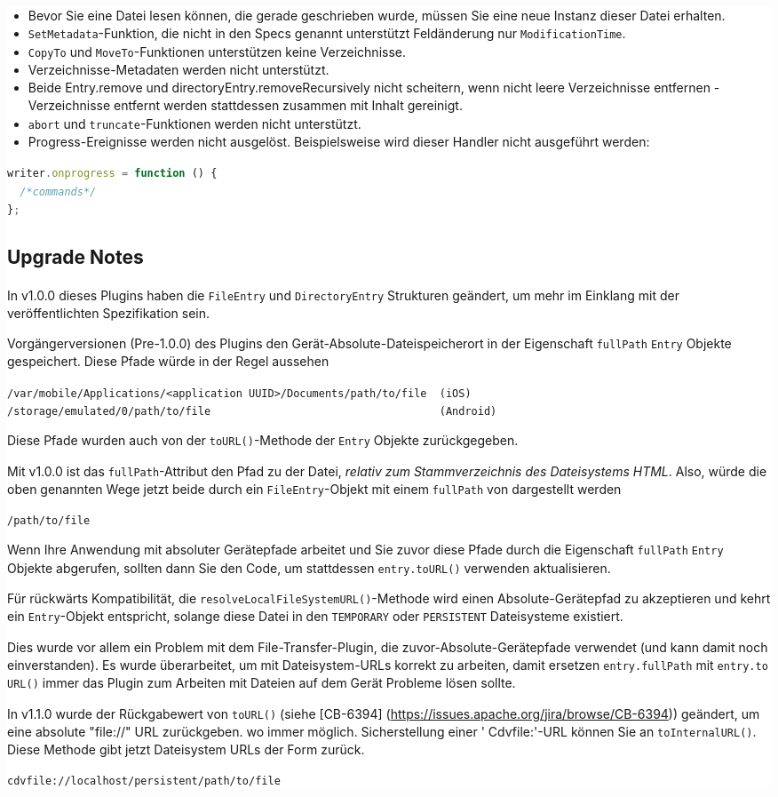 - Bevor Sie eine Datei lesen können, die gerade geschrieben wurde, müssen Sie eine neue Instanz dieser Datei erhalten.
- `SetMetadata`-Funktion, die nicht in den Specs genannt unterstützt Feldänderung nur `ModificationTime`.
- `CopyTo` und `MoveTo`-Funktionen unterstützen keine Verzeichnisse.
- Verzeichnisse-Metadaten werden nicht unterstützt.
- Beide Entry.remove und directoryEntry.removeRecursively nicht scheitern, wenn nicht leere Verzeichnisse entfernen - Verzeichnisse entfernt werden stattdessen zusammen mit Inhalt gereinigt.
- `abort` und `truncate`-Funktionen werden nicht unterstützt.
- Progress-Ereignisse werden nicht ausgelöst. Beispielsweise wird dieser Handler nicht ausgeführt werden:

```javascript
writer.onprogress = function () {
  /*commands*/
};
```

## Upgrade Notes

In v1.0.0 dieses Plugins haben die `FileEntry` und `DirectoryEntry` Strukturen geändert, um mehr im Einklang mit der veröffentlichten Spezifikation sein.

Vorgängerversionen (Pre-1.0.0) des Plugins den Gerät-Absolute-Dateispeicherort in der Eigenschaft `fullPath` `Entry` Objekte gespeichert. Diese Pfade würde in der Regel aussehen

    /var/mobile/Applications/<application UUID>/Documents/path/to/file  (iOS)
    /storage/emulated/0/path/to/file                                    (Android)

Diese Pfade wurden auch von der `toURL()`-Methode der `Entry` Objekte zurückgegeben.

Mit v1.0.0 ist das `fullPath`-Attribut den Pfad zu der Datei, _relativ zum Stammverzeichnis des Dateisystems HTML_. Also, würde die oben genannten Wege jetzt beide durch ein `FileEntry`-Objekt mit einem `fullPath` von dargestellt werden

    /path/to/file

Wenn Ihre Anwendung mit absoluter Gerätepfade arbeitet und Sie zuvor diese Pfade durch die Eigenschaft `fullPath` `Entry` Objekte abgerufen, sollten dann Sie den Code, um stattdessen `entry.toURL()` verwenden aktualisieren.

Für rückwärts Kompatibilität, die `resolveLocalFileSystemURL()`-Methode wird einen Absolute-Gerätepfad zu akzeptieren und kehrt ein `Entry`-Objekt entspricht, solange diese Datei in den `TEMPORARY` oder `PERSISTENT` Dateisysteme existiert.

Dies wurde vor allem ein Problem mit dem File-Transfer-Plugin, die zuvor-Absolute-Gerätepfade verwendet (und kann damit noch einverstanden). Es wurde überarbeitet, um mit Dateisystem-URLs korrekt zu arbeiten, damit ersetzen `entry.fullPath` mit `entry.toURL()` immer das Plugin zum Arbeiten mit Dateien auf dem Gerät Probleme lösen sollte.

In v1.1.0 wurde der Rückgabewert von `toURL()` (siehe \[CB-6394\] (https://issues.apache.org/jira/browse/CB-6394)) geändert, um eine absolute "file://" URL zurückgeben. wo immer möglich. Sicherstellung einer ' Cdvfile:'-URL können Sie an `toInternalURL()`. Diese Methode gibt jetzt Dateisystem URLs der Form zurück.

    cdvfile://localhost/persistent/path/to/file
